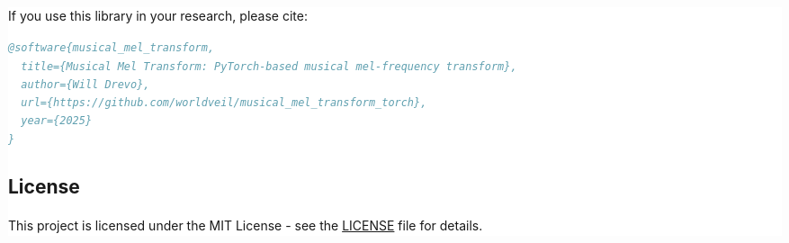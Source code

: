 If you use this library in your research, please cite:

```bibtex
@software{musical_mel_transform,
  title={Musical Mel Transform: PyTorch-based musical mel-frequency transform},
  author={Will Drevo},
  url={https://github.com/worldveil/musical_mel_transform_torch},
  year={2025}
}
```

## License

This project is licensed under the MIT License - see the [LICENSE](LICENSE) file for details.
